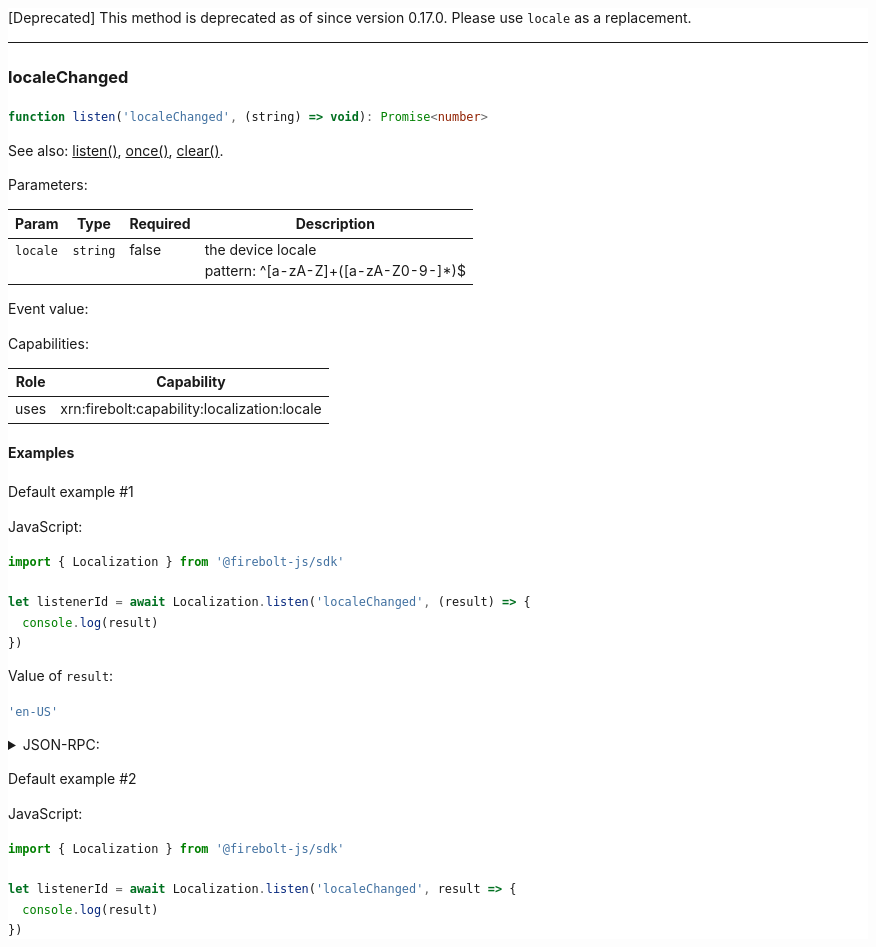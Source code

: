 
[Deprecated] This method is deprecated as of since version 0.17.0. Please use `locale` as a replacement.



---

### localeChanged





```typescript
function listen('localeChanged', (string) => void): Promise<number>
````

See also: [listen()](#listen), [once()](#listen), [clear()](#listen).

Parameters:

| Param    | Type     | Required | Description                                                  |
| -------- | -------- | -------- | ------------------------------------------------------------ |
| `locale` | `string` | false    | the device locale <br/>pattern: ^[a-zA-Z]+([a-zA-Z0-9\-]\*)$ |

Event value:

Capabilities:

| Role | Capability                                  |
| ---- | ------------------------------------------- |
| uses | xrn:firebolt:capability:localization:locale |

#### Examples

Default example #1

JavaScript:

```javascript
import { Localization } from '@firebolt-js/sdk'

let listenerId = await Localization.listen('localeChanged', (result) => {
  console.log(result)
})
```

Value of `result`:

```javascript
'en-US'
```

<details markdown="1" ><summary>JSON-RPC:</summary></details>

Default example #2

JavaScript:

```javascript
import { Localization } from '@firebolt-js/sdk'

let listenerId = await Localization.listen('localeChanged', result => {
  console.log(result)
})
````
